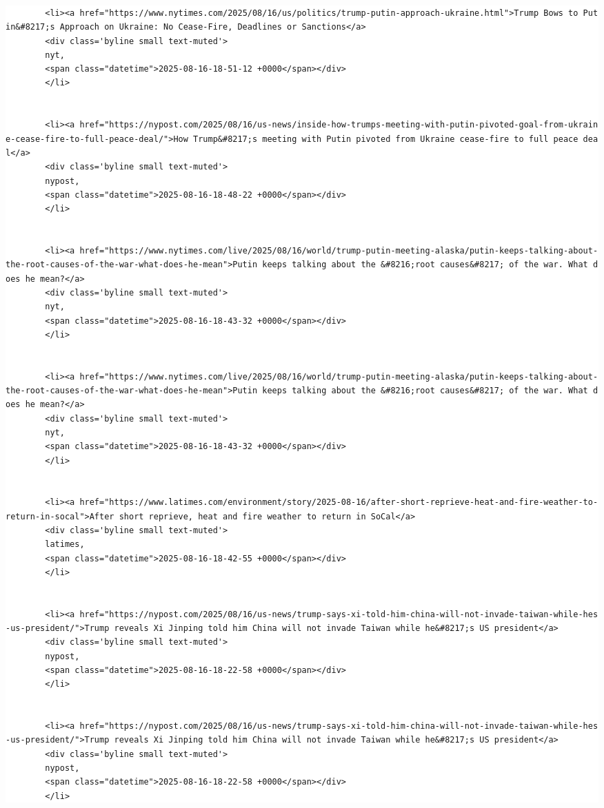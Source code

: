 
            <li><a href="https://www.nytimes.com/2025/08/16/us/politics/trump-putin-approach-ukraine.html">Trump Bows to Putin&#8217;s Approach on Ukraine: No Cease-Fire, Deadlines or Sanctions</a>
            <div class='byline small text-muted'>
            nyt, 
            <span class="datetime">2025-08-16-18-51-12 +0000</span></div>
            </li>
        

            <li><a href="https://nypost.com/2025/08/16/us-news/inside-how-trumps-meeting-with-putin-pivoted-goal-from-ukraine-cease-fire-to-full-peace-deal/">How Trump&#8217;s meeting with Putin pivoted from Ukraine cease-fire to full peace deal</a>
            <div class='byline small text-muted'>
            nypost, 
            <span class="datetime">2025-08-16-18-48-22 +0000</span></div>
            </li>
        

            <li><a href="https://www.nytimes.com/live/2025/08/16/world/trump-putin-meeting-alaska/putin-keeps-talking-about-the-root-causes-of-the-war-what-does-he-mean">Putin keeps talking about the &#8216;root causes&#8217; of the war. What does he mean?</a>
            <div class='byline small text-muted'>
            nyt, 
            <span class="datetime">2025-08-16-18-43-32 +0000</span></div>
            </li>
        

            <li><a href="https://www.nytimes.com/live/2025/08/16/world/trump-putin-meeting-alaska/putin-keeps-talking-about-the-root-causes-of-the-war-what-does-he-mean">Putin keeps talking about the &#8216;root causes&#8217; of the war. What does he mean?</a>
            <div class='byline small text-muted'>
            nyt, 
            <span class="datetime">2025-08-16-18-43-32 +0000</span></div>
            </li>
        

            <li><a href="https://www.latimes.com/environment/story/2025-08-16/after-short-reprieve-heat-and-fire-weather-to-return-in-socal">After short reprieve, heat and fire weather to return in SoCal</a>
            <div class='byline small text-muted'>
            latimes, 
            <span class="datetime">2025-08-16-18-42-55 +0000</span></div>
            </li>
        

            <li><a href="https://nypost.com/2025/08/16/us-news/trump-says-xi-told-him-china-will-not-invade-taiwan-while-hes-us-president/">Trump reveals Xi Jinping told him China will not invade Taiwan while he&#8217;s US president</a>
            <div class='byline small text-muted'>
            nypost, 
            <span class="datetime">2025-08-16-18-22-58 +0000</span></div>
            </li>
        

            <li><a href="https://nypost.com/2025/08/16/us-news/trump-says-xi-told-him-china-will-not-invade-taiwan-while-hes-us-president/">Trump reveals Xi Jinping told him China will not invade Taiwan while he&#8217;s US president</a>
            <div class='byline small text-muted'>
            nypost, 
            <span class="datetime">2025-08-16-18-22-58 +0000</span></div>
            </li>
        
